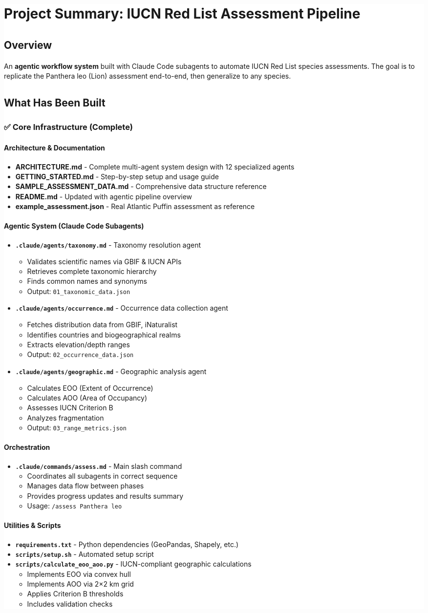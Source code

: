 # Project Summary: IUCN Red List Assessment Pipeline

## Overview

An **agentic workflow system** built with Claude Code subagents to automate IUCN Red List species assessments. The goal is to replicate the Panthera leo (Lion) assessment end-to-end, then generalize to any species.

## What Has Been Built

### ✅ Core Infrastructure (Complete)

#### Architecture & Documentation
- **ARCHITECTURE.md** - Complete multi-agent system design with 12 specialized agents
- **GETTING_STARTED.md** - Step-by-step setup and usage guide
- **SAMPLE_ASSESSMENT_DATA.md** - Comprehensive data structure reference
- **README.md** - Updated with agentic pipeline overview
- **example_assessment.json** - Real Atlantic Puffin assessment as reference

#### Agentic System (Claude Code Subagents)
- **`.claude/agents/taxonomy.md`** - Taxonomy resolution agent
  - Validates scientific names via GBIF & IUCN APIs
  - Retrieves complete taxonomic hierarchy
  - Finds common names and synonyms
  - Output: `01_taxonomic_data.json`

- **`.claude/agents/occurrence.md`** - Occurrence data collection agent
  - Fetches distribution data from GBIF, iNaturalist
  - Identifies countries and biogeographical realms
  - Extracts elevation/depth ranges
  - Output: `02_occurrence_data.json`

- **`.claude/agents/geographic.md`** - Geographic analysis agent
  - Calculates EOO (Extent of Occurrence)
  - Calculates AOO (Area of Occupancy)
  - Assesses IUCN Criterion B
  - Analyzes fragmentation
  - Output: `03_range_metrics.json`

#### Orchestration
- **`.claude/commands/assess.md`** - Main slash command
  - Coordinates all subagents in correct sequence
  - Manages data flow between phases
  - Provides progress updates and results summary
  - Usage: `/assess Panthera leo`

#### Utilities & Scripts
- **`requirements.txt`** - Python dependencies (GeoPandas, Shapely, etc.)
- **`scripts/setup.sh`** - Automated setup script
- **`scripts/calculate_eoo_aoo.py`** - IUCN-compliant geographic calculations
  - Implements EOO via convex hull
  - Implements AOO via 2×2 km grid
  - Applies Criterion B thresholds
  - Includes validation checks
